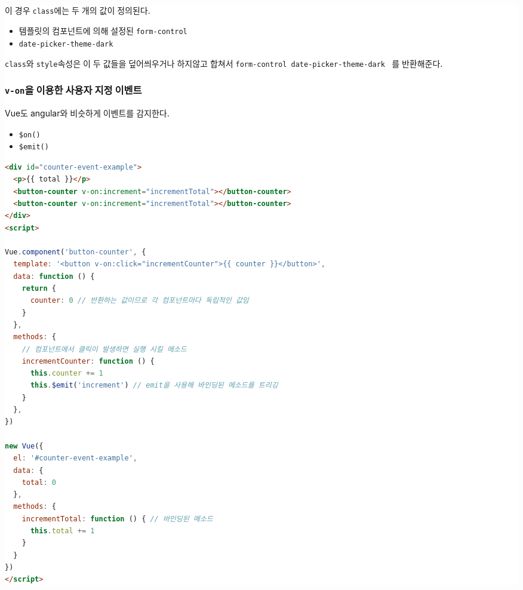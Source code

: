 이 경우 `class`에는 두 개의 값이 정의된다.

- 템플릿의 컴포넌트에 의해 설정된 `form-control`
- `date-picker-theme-dark`

`class`와 `style`속성은 이 두 값들을 덮어씌우거나 하지않고 합쳐서 `form-control date-picker-theme-dark ` 를 반환해준다.



### `v-on`을 이용한 사용자 지정 이벤트

Vue도 angular와 비슷하게 이벤트를 감지한다.

- `$on()`
- `$emit()`



```html
<div id="counter-event-example">
  <p>{{ total }}</p>
  <button-counter v-on:increment="incrementTotal"></button-counter>
  <button-counter v-on:increment="incrementTotal"></button-counter>
</div>
<script>

Vue.component('button-counter', {
  template: '<button v-on:click="incrementCounter">{{ counter }}</button>',
  data: function () {
    return {
      counter: 0 // 반환하는 값이므로 각 컴포넌트마다 독립적인 값임
    }
  },
  methods: {
    // 컴포넌트에서 클릭이 발생하면 실행 시킬 메소드
    incrementCounter: function () {
      this.counter += 1
      this.$emit('increment') // emit을 사용해 바인딩된 메소드를 트리깅
    }
  },
})

new Vue({
  el: '#counter-event-example',
  data: {
    total: 0
  },
  methods: {
    incrementTotal: function () { // 바인딩된 메소드
      this.total += 1 
    }
  }
})
</script>
```

